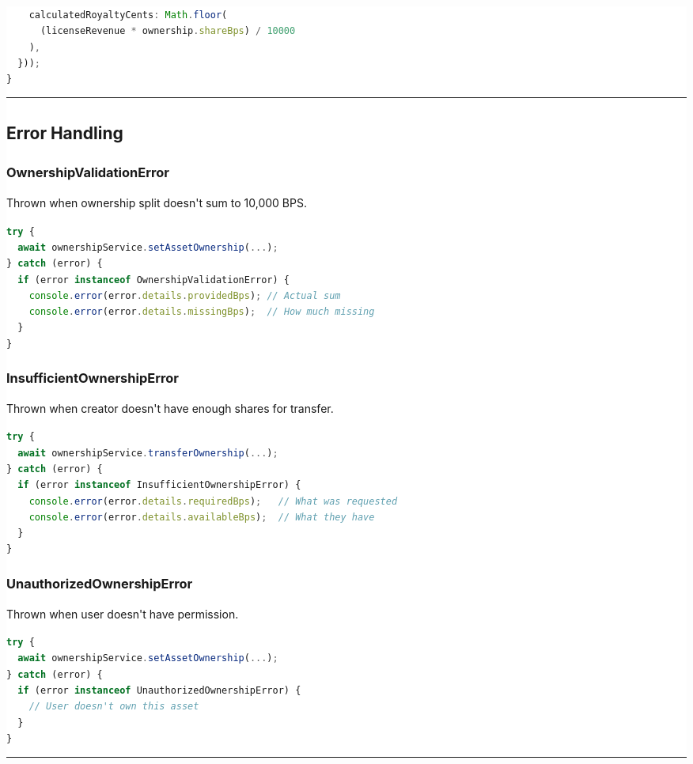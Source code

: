 ```typescript
    calculatedRoyaltyCents: Math.floor(
      (licenseRevenue * ownership.shareBps) / 10000
    ),
  }));
}
```

---

## Error Handling

### OwnershipValidationError
Thrown when ownership split doesn't sum to 10,000 BPS.

```typescript
try {
  await ownershipService.setAssetOwnership(...);
} catch (error) {
  if (error instanceof OwnershipValidationError) {
    console.error(error.details.providedBps); // Actual sum
    console.error(error.details.missingBps);  // How much missing
  }
}
```

### InsufficientOwnershipError
Thrown when creator doesn't have enough shares for transfer.

```typescript
try {
  await ownershipService.transferOwnership(...);
} catch (error) {
  if (error instanceof InsufficientOwnershipError) {
    console.error(error.details.requiredBps);   // What was requested
    console.error(error.details.availableBps);  // What they have
  }
}
```

### UnauthorizedOwnershipError
Thrown when user doesn't have permission.

```typescript
try {
  await ownershipService.setAssetOwnership(...);
} catch (error) {
  if (error instanceof UnauthorizedOwnershipError) {
    // User doesn't own this asset
  }
}
```

---